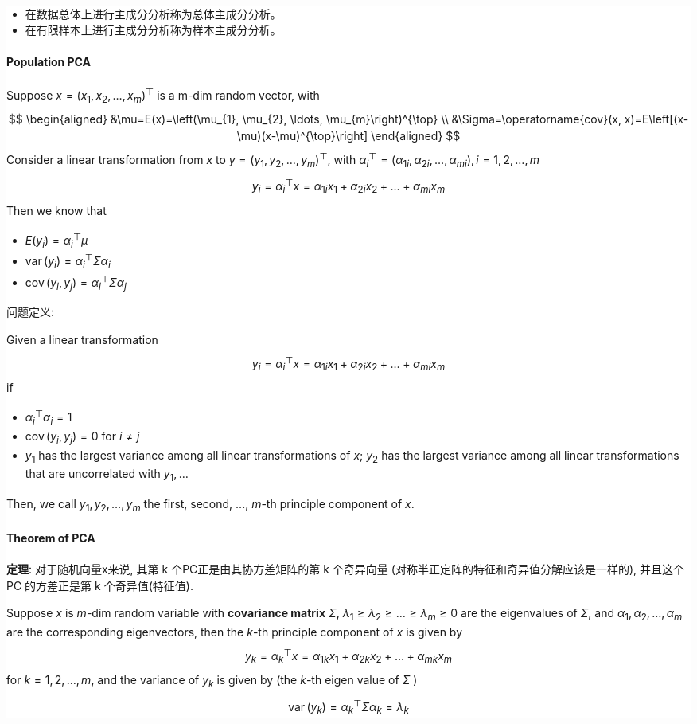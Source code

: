 - 在数据总体上进行主成分分析称为总体主成分分析。
- 在有限样本上进行主成分分析称为样本主成分分析。

#### Population PCA

Suppose $x=\left(x_{1}, x_{2}, \ldots, x_{m}\right)^{\top}$ is a $\mathrm{m}$-dim random vector, with
$$
\begin{aligned}
&\mu=E(x)=\left(\mu_{1}, \mu_{2}, \ldots, \mu_{m}\right)^{\top} \\
&\Sigma=\operatorname{cov}(x, x)=E\left[(x-\mu)(x-\mu)^{\top}\right]
\end{aligned}
$$
Consider a linear transformation from $x$ to $y=\left(y_{1}, y_{2}, \ldots, y_{m}\right)^{\top}$, with $\alpha_{i}^{\top}=\left(\alpha_{1 i}, \alpha_{2 i}, \ldots, \alpha_{m i}\right), i=1,2, \ldots, m$
$$
y_{i}=\alpha_{i}^{\top} x=\alpha_{1 i} x_{1}+\alpha_{2 i} x_{2}+\ldots+\alpha_{m i} x_{m}
$$
Then we know that

- $E\left(y_{i}\right)=\alpha_{i}^{\top} \mu$
- $\operatorname{var}\left(y_{i}\right)=\alpha_{i}^{\top} \Sigma \alpha_{i}$
- $\operatorname{cov}\left(y_{i}, y_{j}\right)=\alpha_{i}^{\top} \Sigma \alpha_{j}$

问题定义:

Given a linear transformation
$$
y_{i}=\alpha_{i}^{\top} x=\alpha_{1 i} x_{1}+\alpha_{2 i} x_{2}+\ldots+\alpha_{m i} x_{m}
$$
if

- $\alpha_{i}^{\top} \alpha_{i}=1$
- $\operatorname{cov}\left(y_{i}, y_{j}\right)=0$ for $i \neq j$
- $y_{1}$ has the largest variance among all linear transformations of $x$; $y_{2}$ has the largest variance among all linear transformations that are uncorrelated with $y_{1}, \ldots$

Then, we call $y_{1}, y_{2}, \ldots, y_{m}$ the first, second, ..., $m$-th principle component of $x$.

#### Theorem of PCA

**定理**: 对于随机向量x来说, 其第 k 个PC正是由其协方差矩阵的第 k 个奇异向量 (对称半正定阵的特征和奇异值分解应该是一样的), 并且这个 PC 的方差正是第 k 个奇异值(特征值).

Suppose $x$ is $m$-dim random variable with **covariance matrix** $\Sigma$, $\lambda_{1} \geq \lambda_{2} \geq \ldots \geq \lambda_{m} \geq 0$ are the eigenvalues of $\Sigma$, and $\alpha_{1}, \alpha_{2}, \ldots, \alpha_{m}$ are the corresponding eigenvectors, then the $k$-th principle component of $x$ is given by
$$
y_{k}=\alpha_{k}^{\top} x=\alpha_{1 k} x_{1}+\alpha_{2 k} x_{2}+\ldots+\alpha_{m k} x_{m}
$$
for $k=1,2, \ldots, m$, and the variance of $y_{k}$ is given by (the $k$-th eigen value of $\Sigma$ )
$$
\operatorname{var}\left(y_{k}\right)=\alpha_{k}^{\top} \Sigma \alpha_{k}=\lambda_{k}
$$
